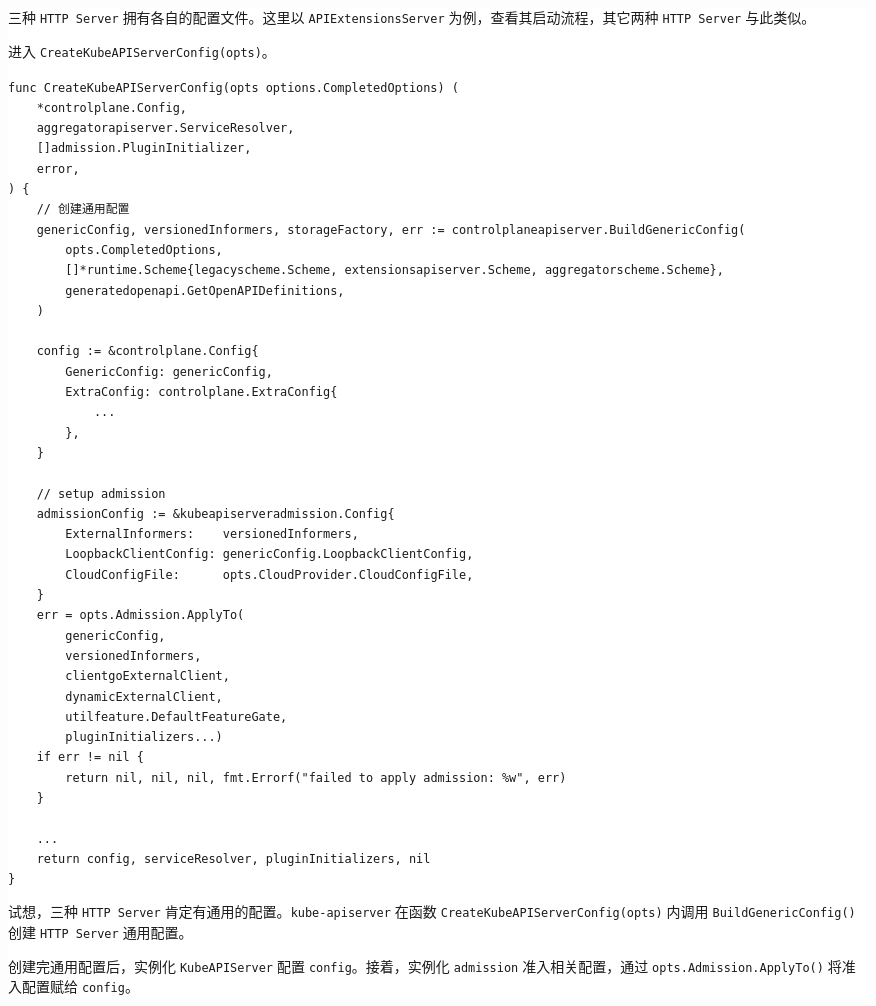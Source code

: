 三种 `HTTP Server` 拥有各自的配置文件。这里以 `APIExtensionsServer` 为例，查看其启动流程，其它两种 `HTTP Server` 与此类似。

进入 `CreateKubeAPIServerConfig(opts)`。
```
func CreateKubeAPIServerConfig(opts options.CompletedOptions) (
	*controlplane.Config,
	aggregatorapiserver.ServiceResolver,
	[]admission.PluginInitializer,
	error,
) {
    // 创建通用配置
    genericConfig, versionedInformers, storageFactory, err := controlplaneapiserver.BuildGenericConfig(
		opts.CompletedOptions,
		[]*runtime.Scheme{legacyscheme.Scheme, extensionsapiserver.Scheme, aggregatorscheme.Scheme},
		generatedopenapi.GetOpenAPIDefinitions,
	)

    config := &controlplane.Config{
		GenericConfig: genericConfig,
		ExtraConfig: controlplane.ExtraConfig{
			...
		},
	}

    // setup admission
	admissionConfig := &kubeapiserveradmission.Config{
		ExternalInformers:    versionedInformers,
		LoopbackClientConfig: genericConfig.LoopbackClientConfig,
		CloudConfigFile:      opts.CloudProvider.CloudConfigFile,
	}
    err = opts.Admission.ApplyTo(
		genericConfig,
		versionedInformers,
		clientgoExternalClient,
		dynamicExternalClient,
		utilfeature.DefaultFeatureGate,
		pluginInitializers...)
	if err != nil {
		return nil, nil, nil, fmt.Errorf("failed to apply admission: %w", err)
	}

    ...
    return config, serviceResolver, pluginInitializers, nil
}
```

试想，三种 `HTTP Server` 肯定有通用的配置。`kube-apiserver` 在函数 `CreateKubeAPIServerConfig(opts)` 内调用 `BuildGenericConfig()` 创建 `HTTP Server` 通用配置。

创建完通用配置后，实例化 `KubeAPIServer` 配置 `config`。接着，实例化 `admission` 准入相关配置，通过 `opts.Admission.ApplyTo()` 将准入配置赋给 `config`。
